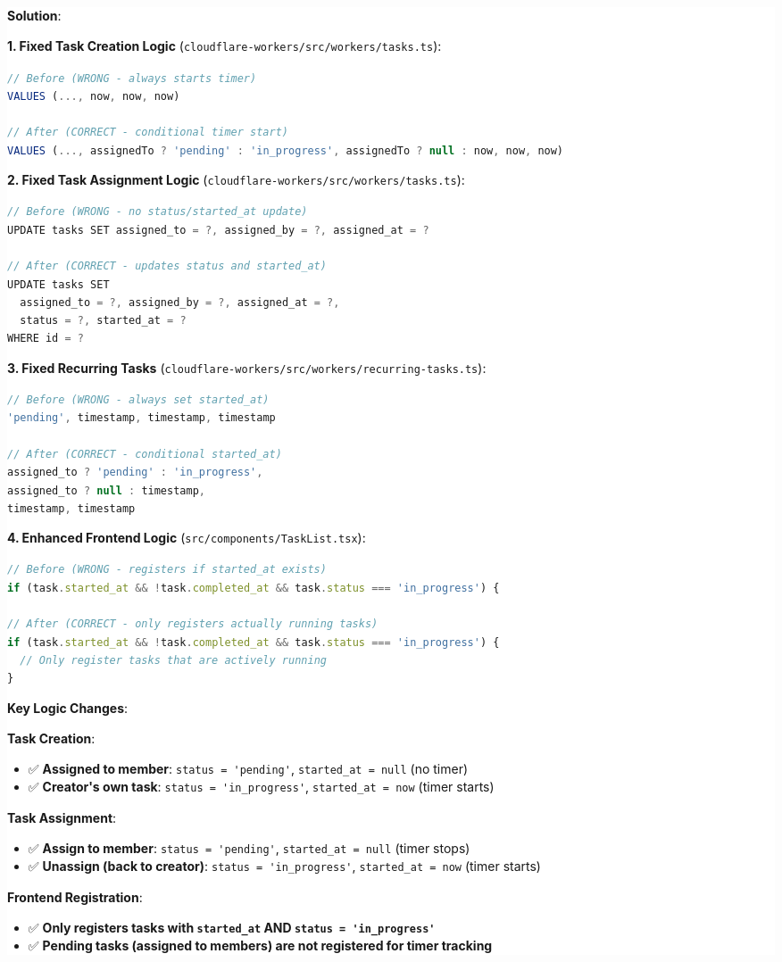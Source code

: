 **Solution**:

**1. Fixed Task Creation Logic** (`cloudflare-workers/src/workers/tasks.ts`):
```typescript
// Before (WRONG - always starts timer)
VALUES (..., now, now, now)

// After (CORRECT - conditional timer start)
VALUES (..., assignedTo ? 'pending' : 'in_progress', assignedTo ? null : now, now, now)
```

**2. Fixed Task Assignment Logic** (`cloudflare-workers/src/workers/tasks.ts`):
```typescript
// Before (WRONG - no status/started_at update)
UPDATE tasks SET assigned_to = ?, assigned_by = ?, assigned_at = ?

// After (CORRECT - updates status and started_at)
UPDATE tasks SET 
  assigned_to = ?, assigned_by = ?, assigned_at = ?,
  status = ?, started_at = ?
WHERE id = ?
```

**3. Fixed Recurring Tasks** (`cloudflare-workers/src/workers/recurring-tasks.ts`):
```typescript
// Before (WRONG - always set started_at)
'pending', timestamp, timestamp, timestamp

// After (CORRECT - conditional started_at)
assigned_to ? 'pending' : 'in_progress', 
assigned_to ? null : timestamp, 
timestamp, timestamp
```

**4. Enhanced Frontend Logic** (`src/components/TaskList.tsx`):
```typescript
// Before (WRONG - registers if started_at exists)
if (task.started_at && !task.completed_at && task.status === 'in_progress') {

// After (CORRECT - only registers actually running tasks)
if (task.started_at && !task.completed_at && task.status === 'in_progress') {
  // Only register tasks that are actively running
}
```

**Key Logic Changes**:

**Task Creation**:
- ✅ **Assigned to member**: `status = 'pending'`, `started_at = null` (no timer)
- ✅ **Creator's own task**: `status = 'in_progress'`, `started_at = now` (timer starts)

**Task Assignment**:
- ✅ **Assign to member**: `status = 'pending'`, `started_at = null` (timer stops)
- ✅ **Unassign (back to creator)**: `status = 'in_progress'`, `started_at = now` (timer starts)

**Frontend Registration**:
- ✅ **Only registers tasks with `started_at` AND `status = 'in_progress'`**
- ✅ **Pending tasks (assigned to members) are not registered for timer tracking**
